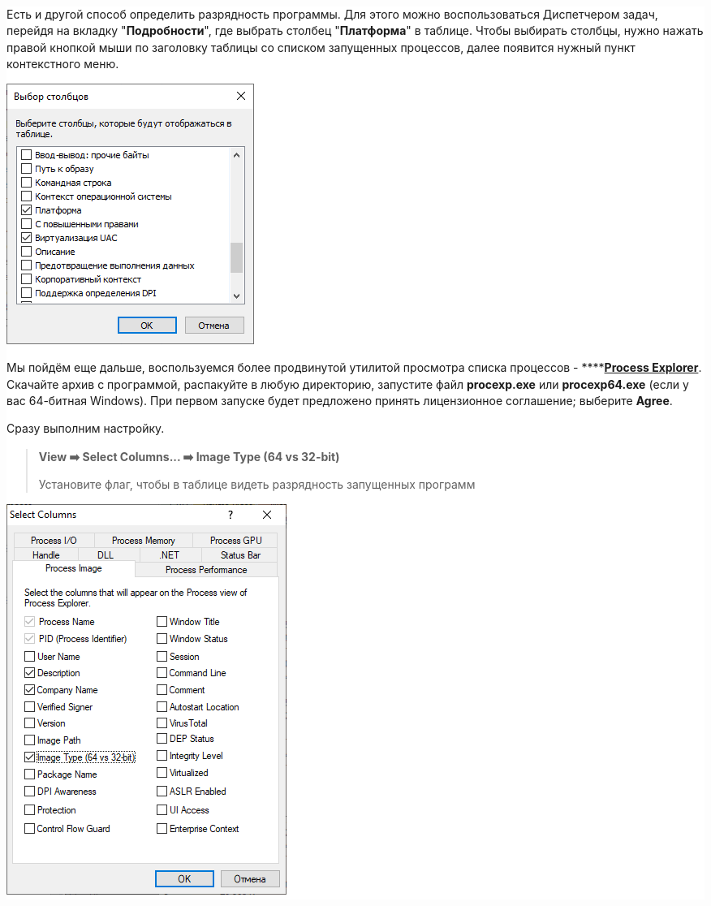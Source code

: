Есть и другой способ определить разрядность программы. Для этого можно воспользоваться Диспетчером задач, перейдя на вкладку "**Подробности**", где выбрать столбец "**Платформа**" в таблице. Чтобы выбирать столбцы, нужно нажать правой кнопкой мыши по заголовку таблицы со списком запущенных процессов, далее появится нужный пункт контекстного меню.

![&#x412;&#x44B;&#x431;&#x43E;&#x440; &#x441;&#x442;&#x43E;&#x43B;&#x431;&#x446;&#x43E;&#x432;](../.gitbook/assets/image%20%2841%29.png)

Мы пойдём еще дальше, воспользуемся более продвинутой утилитой просмотра списка процессов - ****[**Process Explorer**](https://docs.microsoft.com/en-us/sysinternals/downloads/process-explorer). Скачайте архив с программой, распакуйте в любую директорию, запустите файл **procexp.exe** или **procexp64.exe** \(если у вас 64-битная Windows\). При первом запуске будет предложено принять лицензионное соглашение; выберите **Agree**.

Сразу выполним настройку.

> **View ➡️ Select Columns... ➡️ Image Type \(64 vs 32-bit\)**
>
> Установите флаг, чтобы в таблице видеть разрядность запущенных программ

![&#x412;&#x44B;&#x431;&#x43E;&#x440; &#x441;&#x442;&#x43E;&#x43B;&#x431;&#x446;&#x43E;&#x432; &#x434;&#x43B;&#x44F; &#x43E;&#x442;&#x43E;&#x431;&#x440;&#x430;&#x436;&#x435;&#x43D;&#x438;&#x44F;](../.gitbook/assets/image%20%2852%29.png)
